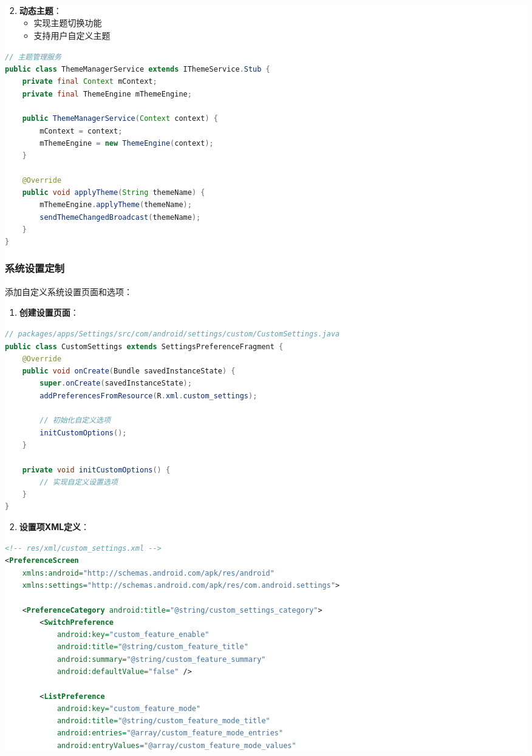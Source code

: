 2. **动态主题**：
   - 实现主题切换功能
   - 支持用户自定义主题

```java
// 主题管理服务
public class ThemeManagerService extends IThemeService.Stub {
    private final Context mContext;
    private final ThemeEngine mThemeEngine;
    
    public ThemeManagerService(Context context) {
        mContext = context;
        mThemeEngine = new ThemeEngine(context);
    }
    
    @Override
    public void applyTheme(String themeName) {
        mThemeEngine.applyTheme(themeName);
        sendThemeChangedBroadcast(themeName);
    }
}
```

### 系统设置定制

添加自定义系统设置页面和选项：

1. **创建设置页面**：

```java
// packages/apps/Settings/src/com/android/settings/custom/CustomSettings.java
public class CustomSettings extends SettingsPreferenceFragment {
    @Override
    public void onCreate(Bundle savedInstanceState) {
        super.onCreate(savedInstanceState);
        addPreferencesFromResource(R.xml.custom_settings);
        
        // 初始化自定义选项
        initCustomOptions();
    }
    
    private void initCustomOptions() {
        // 实现自定义设置选项
    }
}
```

2. **设置项XML定义**：

```xml
<!-- res/xml/custom_settings.xml -->
<PreferenceScreen
    xmlns:android="http://schemas.android.com/apk/res/android"
    xmlns:settings="http://schemas.android.com/apk/res/com.android.settings">
    
    <PreferenceCategory android:title="@string/custom_settings_category">
        <SwitchPreference
            android:key="custom_feature_enable"
            android:title="@string/custom_feature_title"
            android:summary="@string/custom_feature_summary"
            android:defaultValue="false" />
            
        <ListPreference
            android:key="custom_feature_mode"
            android:title="@string/custom_feature_mode_title"
            android:entries="@array/custom_feature_mode_entries"
            android:entryValues="@array/custom_feature_mode_values"
```